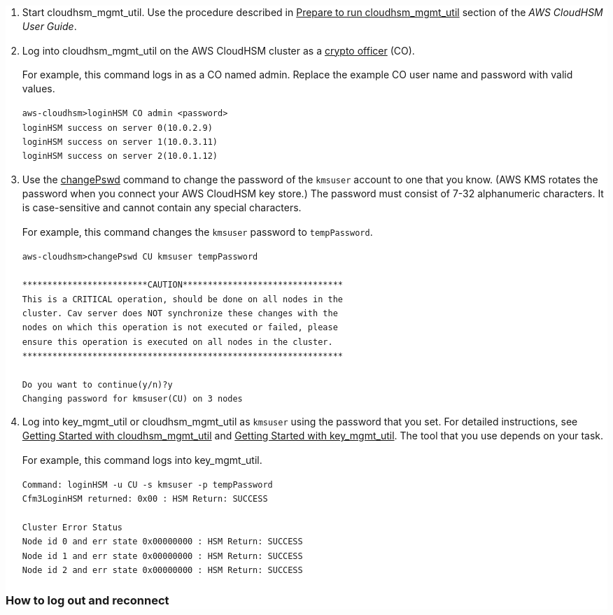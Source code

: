 1. Start cloudhsm\_mgmt\_util\. Use the procedure described in [Prepare to run cloudhsm\_mgmt\_util](https://docs.aws.amazon.com/cloudhsm/latest/userguide/cloudhsm_mgmt_util-getting-started.html#cloudhsm_mgmt_util-setup) section of the *AWS CloudHSM User Guide*\.

1. Log into cloudhsm\_mgmt\_util on the AWS CloudHSM cluster as a [crypto officer](https://docs.aws.amazon.com/cloudhsm/latest/userguide/hsm-users.html#crypto-officer) \(CO\)\. 

   For example, this command logs in as a CO named admin\. Replace the example CO user name and password with valid values\.

   ```
   aws-cloudhsm>loginHSM CO admin <password>
   loginHSM success on server 0(10.0.2.9)
   loginHSM success on server 1(10.0.3.11)
   loginHSM success on server 2(10.0.1.12)
   ```

1. Use the [changePswd](https://docs.aws.amazon.com/cloudhsm/latest/userguide/cloudhsm_mgmt_util-changePswd.html) command to change the password of the `kmsuser` account to one that you know\. \(AWS KMS rotates the password when you connect your AWS CloudHSM key store\.\) The password must consist of 7\-32 alphanumeric characters\. It is case\-sensitive and cannot contain any special characters\.

   For example, this command changes the `kmsuser` password to `tempPassword`\.

   ```
   aws-cloudhsm>changePswd CU kmsuser tempPassword
   
   *************************CAUTION********************************
   This is a CRITICAL operation, should be done on all nodes in the
   cluster. Cav server does NOT synchronize these changes with the
   nodes on which this operation is not executed or failed, please
   ensure this operation is executed on all nodes in the cluster.
   ****************************************************************
   
   Do you want to continue(y/n)?y
   Changing password for kmsuser(CU) on 3 nodes
   ```

1. Log into key\_mgmt\_util or cloudhsm\_mgmt\_util as `kmsuser` using the password that you set\. For detailed instructions, see [Getting Started with cloudhsm\_mgmt\_util](https://docs.aws.amazon.com/cloudhsm/latest/userguide/cloudhsm_mgmt_util-getting-started.html) and [Getting Started with key\_mgmt\_util](https://docs.aws.amazon.com/cloudhsm/latest/userguide/key_mgmt_util-getting-started.html)\. The tool that you use depends on your task\.

   For example, this command logs into key\_mgmt\_util\.

   ```
   Command: loginHSM -u CU -s kmsuser -p tempPassword
   Cfm3LoginHSM returned: 0x00 : HSM Return: SUCCESS
   
   Cluster Error Status
   Node id 0 and err state 0x00000000 : HSM Return: SUCCESS
   Node id 1 and err state 0x00000000 : HSM Return: SUCCESS
   Node id 2 and err state 0x00000000 : HSM Return: SUCCESS
   ```

### How to log out and reconnect<a name="login-kmsuser-2"></a>
